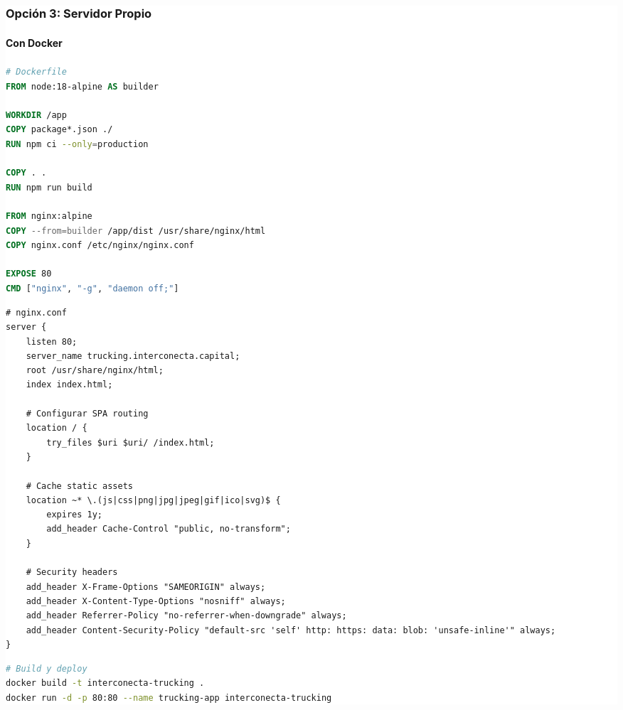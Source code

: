 ### Opción 3: Servidor Propio

#### Con Docker
```dockerfile
# Dockerfile
FROM node:18-alpine AS builder

WORKDIR /app
COPY package*.json ./
RUN npm ci --only=production

COPY . .
RUN npm run build

FROM nginx:alpine
COPY --from=builder /app/dist /usr/share/nginx/html
COPY nginx.conf /etc/nginx/nginx.conf

EXPOSE 80
CMD ["nginx", "-g", "daemon off;"]
```

```nginx
# nginx.conf
server {
    listen 80;
    server_name trucking.interconecta.capital;
    root /usr/share/nginx/html;
    index index.html;

    # Configurar SPA routing
    location / {
        try_files $uri $uri/ /index.html;
    }

    # Cache static assets
    location ~* \.(js|css|png|jpg|jpeg|gif|ico|svg)$ {
        expires 1y;
        add_header Cache-Control "public, no-transform";
    }

    # Security headers
    add_header X-Frame-Options "SAMEORIGIN" always;
    add_header X-Content-Type-Options "nosniff" always;
    add_header Referrer-Policy "no-referrer-when-downgrade" always;
    add_header Content-Security-Policy "default-src 'self' http: https: data: blob: 'unsafe-inline'" always;
}
```

```bash
# Build y deploy
docker build -t interconecta-trucking .
docker run -d -p 80:80 --name trucking-app interconecta-trucking
```
